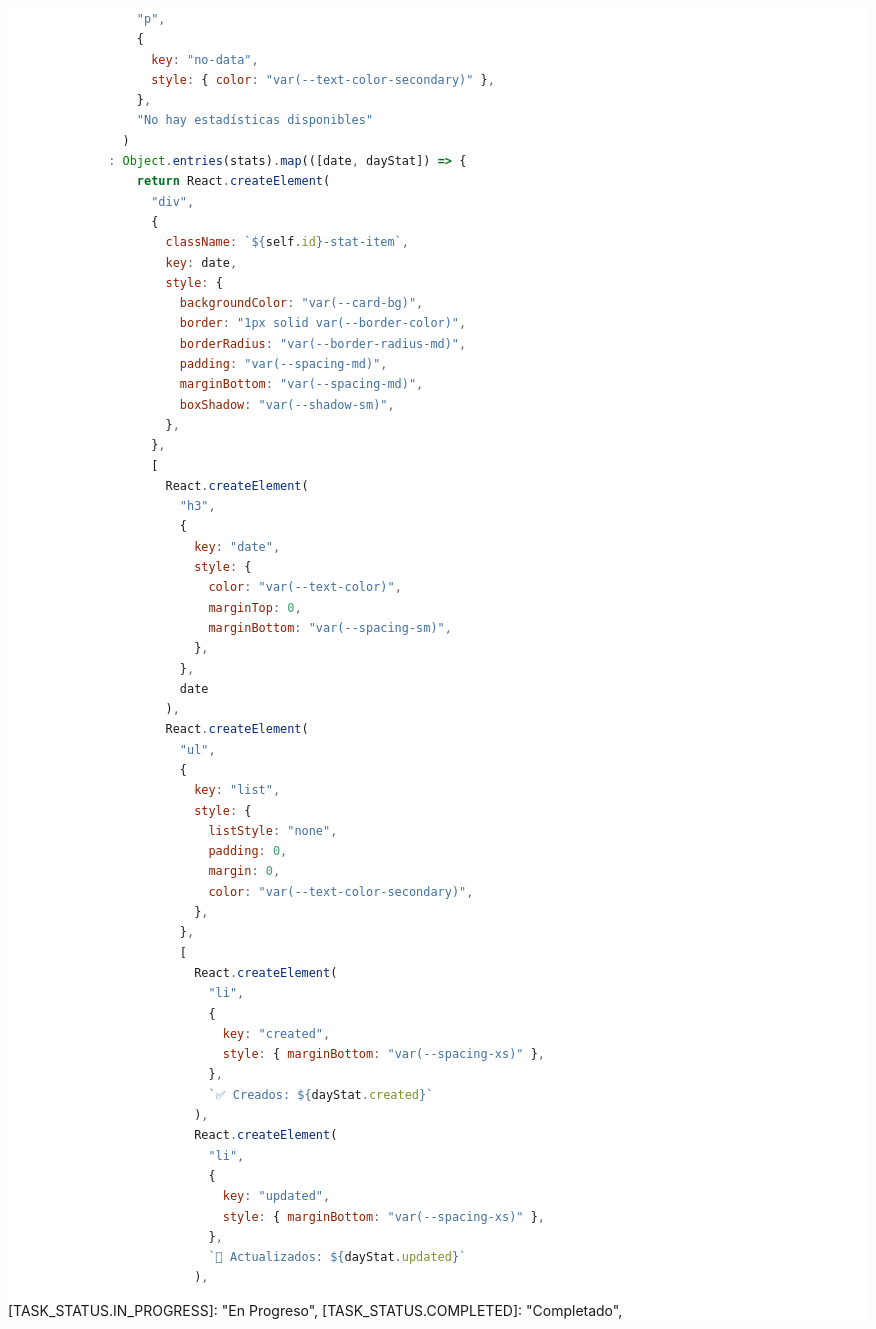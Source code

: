 ```javascript
                  "p",
                  {
                    key: "no-data",
                    style: { color: "var(--text-color-secondary)" },
                  },
                  "No hay estadísticas disponibles"
                )
              : Object.entries(stats).map(([date, dayStat]) => {
                  return React.createElement(
                    "div",
                    {
                      className: `${self.id}-stat-item`,
                      key: date,
                      style: {
                        backgroundColor: "var(--card-bg)",
                        border: "1px solid var(--border-color)",
                        borderRadius: "var(--border-radius-md)",
                        padding: "var(--spacing-md)",
                        marginBottom: "var(--spacing-md)",
                        boxShadow: "var(--shadow-sm)",
                      },
                    },
                    [
                      React.createElement(
                        "h3",
                        {
                          key: "date",
                          style: {
                            color: "var(--text-color)",
                            marginTop: 0,
                            marginBottom: "var(--spacing-sm)",
                          },
                        },
                        date
                      ),
                      React.createElement(
                        "ul",
                        {
                          key: "list",
                          style: {
                            listStyle: "none",
                            padding: 0,
                            margin: 0,
                            color: "var(--text-color-secondary)",
                          },
                        },
                        [
                          React.createElement(
                            "li",
                            {
                              key: "created",
                              style: { marginBottom: "var(--spacing-xs)" },
                            },
                            `✅ Creados: ${dayStat.created}`
                          ),
                          React.createElement(
                            "li",
                            {
                              key: "updated",
                              style: { marginBottom: "var(--spacing-xs)" },
                            },
                            `📝 Actualizados: ${dayStat.updated}`
                          ),
```

  [TASK_STATUS.PENDING]: "Pendiente",
  [TASK_STATUS.IN_PROGRESS]: "En Progreso",
  [TASK_STATUS.COMPLETED]: "Completado",